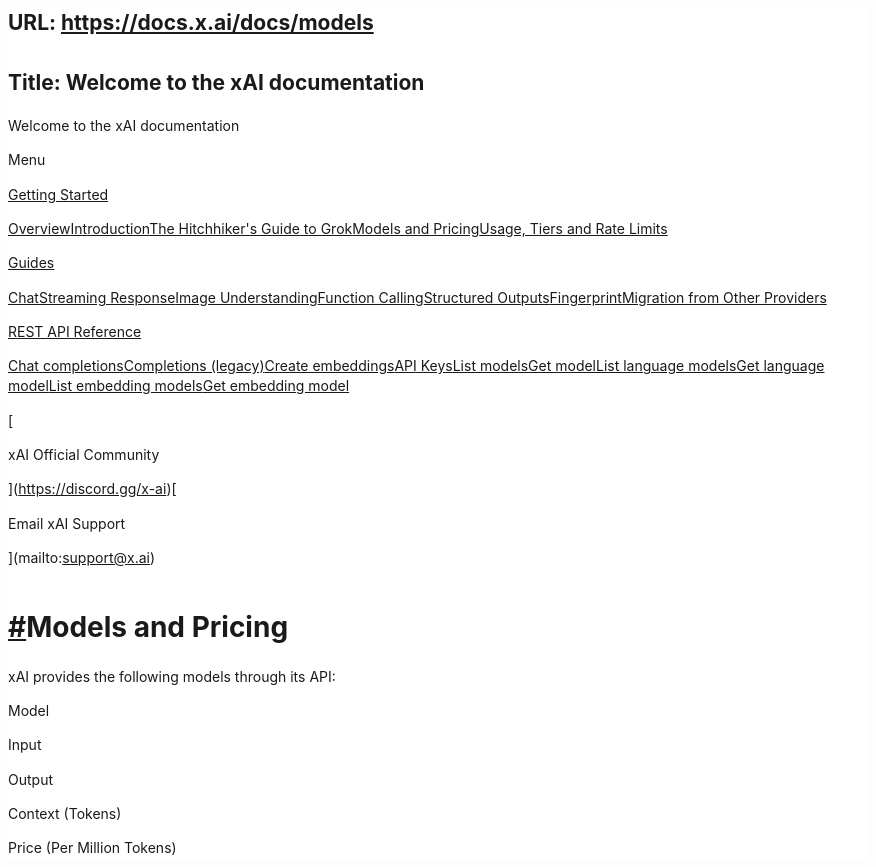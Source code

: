 
## URL: https://docs.x.ai/docs/models

## Title: Welcome to the xAI documentation

Welcome to the xAI documentation

Menu

[Getting Started](https://docs.x.ai/docs/overview)

[Overview](https://docs.x.ai/docs/overview)[Introduction](https://docs.x.ai/docs/introduction)[The Hitchhiker's Guide to Grok](https://docs.x.ai/docs/tutorial)[Models and Pricing](https://docs.x.ai/docs/models)[Usage, Tiers and Rate Limits](https://docs.x.ai/docs/usage-tiers-and-rate-limits)

[Guides](https://docs.x.ai/docs/guides/chat)

[Chat](https://docs.x.ai/docs/guides/chat)[Streaming Response](https://docs.x.ai/docs/guides/streaming-response)[Image Understanding](https://docs.x.ai/docs/guides/image-understanding)[Function Calling](https://docs.x.ai/docs/guides/function-calling)[Structured Outputs](https://docs.x.ai/docs/guides/structured-outputs)[Fingerprint](https://docs.x.ai/docs/guides/fingerprint)[Migration from Other Providers](https://docs.x.ai/docs/guides/migration)

[REST API Reference](https://docs.x.ai/docs/api-reference)

[Chat completions](https://docs.x.ai/docs/api-reference#chat-completions)[Completions (legacy)](https://docs.x.ai/docs/api-reference#completions-legacy)[Create embeddings](https://docs.x.ai/docs/api-reference#create-embeddings)[API Keys](https://docs.x.ai/docs/api-reference#api-key)[List models](https://docs.x.ai/docs/api-reference#list-models)[Get model](https://docs.x.ai/docs/api-reference#get-model)[List language models](https://docs.x.ai/docs/api-reference#list-language-models)[Get language model](https://docs.x.ai/docs/api-reference#get-language-model)[List embedding models](https://docs.x.ai/docs/api-reference#list-embedding-models)[Get embedding model](https://docs.x.ai/docs/api-reference#get-embedding-model)

[

xAI Official Community

](https://discord.gg/x-ai)[

Email xAI Support

](mailto:support@x.ai)

# [#](#models-and-pricing)Models and Pricing

xAI provides the following models through its API:

Model

Input

Output

Context (Tokens)

Price (Per Million Tokens)
